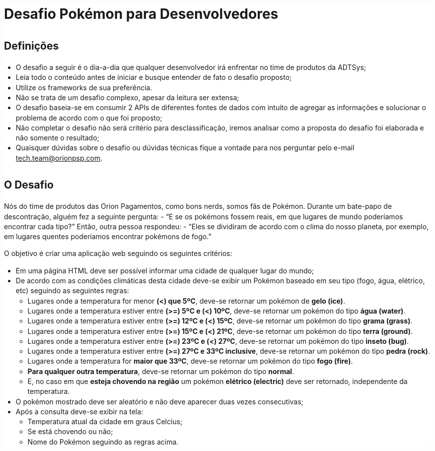 # Desafio Pokémon para Desenvolvedores

## Definições

- O desafio a seguir é o dia-a-dia que qualquer desenvolvedor irá enfrentar no time de produtos da ADTSys;
- Leia todo o conteúdo antes de iniciar e busque entender de fato o desafio proposto;
- Utilize os frameworks de sua preferência.
- Não se trata de um desafio complexo, apesar da leitura ser extensa;
- O desafio baseia-se em consumir 2 APIs de diferentes fontes de dados com intuito de agregar as informações e solucionar o problema de acordo com o que foi proposto;
- Não completar o desafio não será critério para desclassificação, iremos analisar como a proposta do desafio foi elaborada e não somente o resultado;
- Quaisquer dúvidas sobre o desafio ou dúvidas técnicas fique a vontade para nos perguntar pelo e-mail tech.team@orionpsp.com.

## O Desafio

Nós do time de produtos das Orion Pagamentos, como bons nerds, somos fãs de Pokémon. Durante um bate-papo de descontração, alguém fez a seguinte pergunta: - “E se os pokémons fossem reais, em que lugares de mundo poderíamos encontrar cada tipo?” Então, outra pessoa respondeu: - “Eles se dividiram de acordo com o clima do nosso planeta, por exemplo, em lugares quentes poderíamos encontrar pokémons de fogo.”

O objetivo é criar uma aplicação web seguindo os seguintes critérios:

- Em uma página HTML deve ser possível informar uma cidade de qualquer lugar do mundo;
- De acordo com as condições climáticas desta cidade deve-se exibir um Pokémon baseado em seu tipo (fogo, água, elétrico, etc) seguindo as seguintes regras:
  - Lugares onde a temperatura for menor **(<) que 5ºC**, deve-se retornar um pokémon de **gelo (ice)**.
  - Lugares onde a temperatura estiver entre **(>=) 5ºC e (<) 10ºC**, deve-se retornar um pokémon do tipo **água (water)**.
  - Lugares onde a temperatura estiver entre **(>=) 12ºC e (<) 15ºC**, deve-se retornar um pokémon do tipo **grama (grass)**.
  - Lugares onde a temperatura estiver entre **(>=) 15ºC e (<) 21ºC**, deve-se retornar um pokémon do tipo **terra (ground)**.
  - Lugares onde a temperatura estiver entre **(>=) 23ºC e (<) 27ºC**, deve-se retornar um pokémon do tipo **inseto (bug)**.
  - Lugares onde a temperatura estiver entre **(>=) 27ºC e 33ºC inclusive**, deve-se retornar um pokémon do tipo **pedra (rock)**.
  - Lugares onde a temperatura for **maior que 33ºC**, deve-se retornar um pokémon do tipo **fogo (fire)**.
  - **Para qualquer outra temperatura**, deve-se retornar um pokémon do tipo **normal**.
  - E, no caso em que **esteja chovendo na região** um pokémon **elétrico (electric)** deve ser retornado, independente da temperatura.
- O pokémon mostrado deve ser aleatório e não deve aparecer duas vezes consecutivas;
- Após a consulta deve-se exibir na tela:
  - Temperatura atual da cidade em graus Celcius;
  - Se está chovendo ou não;
  - Nome do Pokémon seguindo as regras acima.
